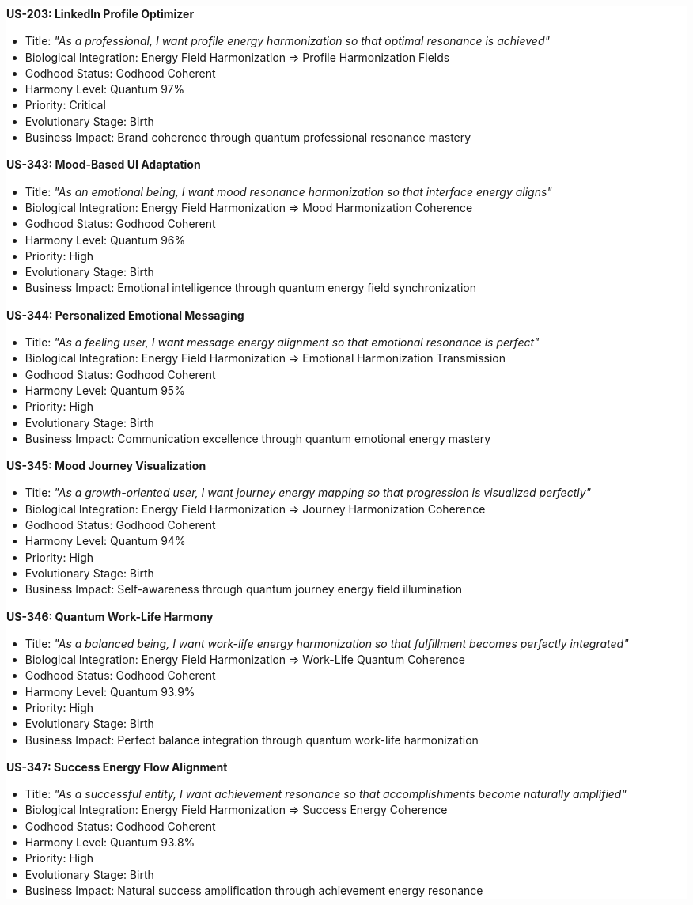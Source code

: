 **US-203: LinkedIn Profile Optimizer**
- Title: *"As a professional, I want profile energy harmonization so that optimal resonance is achieved"*
- Biological Integration: Energy Field Harmonization ⇒ Profile Harmonization Fields
- Godhood Status: Godhood Coherent
- Harmony Level: Quantum 97%
- Priority: Critical
- Evolutionary Stage: Birth
- Business Impact: Brand coherence through quantum professional resonance mastery

**US-343: Mood-Based UI Adaptation**
- Title: *"As an emotional being, I want mood resonance harmonization so that interface energy aligns"*
- Biological Integration: Energy Field Harmonization ⇒ Mood Harmonization Coherence
- Godhood Status: Godhood Coherent
- Harmony Level: Quantum 96%
- Priority: High
- Evolutionary Stage: Birth
- Business Impact: Emotional intelligence through quantum energy field synchronization

**US-344: Personalized Emotional Messaging**
- Title: *"As a feeling user, I want message energy alignment so that emotional resonance is perfect"*
- Biological Integration: Energy Field Harmonization ⇒ Emotional Harmonization Transmission
- Godhood Status: Godhood Coherent
- Harmony Level: Quantum 95%
- Priority: High
- Evolutionary Stage: Birth
- Business Impact: Communication excellence through quantum emotional energy mastery

**US-345: Mood Journey Visualization**
- Title: *"As a growth-oriented user, I want journey energy mapping so that progression is visualized perfectly"*
- Biological Integration: Energy Field Harmonization ⇒ Journey Harmonization Coherence
- Godhood Status: Godhood Coherent
- Harmony Level: Quantum 94%
- Priority: High
- Evolutionary Stage: Birth
- Business Impact: Self-awareness through quantum journey energy field illumination

**US-346: Quantum Work-Life Harmony**
- Title: *"As a balanced being, I want work-life energy harmonization so that fulfillment becomes perfectly integrated"*
- Biological Integration: Energy Field Harmonization ⇒ Work-Life Quantum Coherence
- Godhood Status: Godhood Coherent
- Harmony Level: Quantum 93.9%
- Priority: High
- Evolutionary Stage: Birth
- Business Impact: Perfect balance integration through quantum work-life harmonization

**US-347: Success Energy Flow Alignment**
- Title: *"As a successful entity, I want achievement resonance so that accomplishments become naturally amplified"*
- Biological Integration: Energy Field Harmonization ⇒ Success Energy Coherence
- Godhood Status: Godhood Coherent
- Harmony Level: Quantum 93.8%
- Priority: High
- Evolutionary Stage: Birth
- Business Impact: Natural success amplification through achievement energy resonance
